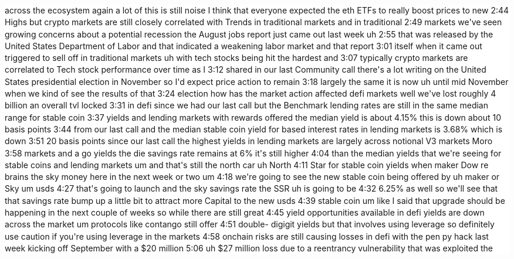 across the ecosystem again a lot of this is still noise I think that everyone expected the eth ETFs to really boost prices to new
2:44
Highs but crypto markets are still closely correlated with Trends in traditional markets and in traditional
2:49
markets we've seen growing concerns about a potential recession the August jobs report just came out last week uh
2:55
that was released by the United States Department of Labor and that indicated a weakening labor market and that report
3:01
itself when it came out triggered to sell off in traditional markets uh with tech stocks being hit the hardest and
3:07
typically crypto markets are correlated to Tech stock performance over time as I
3:12
shared in our last Community call there's a lot writing on the United States presidential election in November so I'd expect price action to remain
3:18
largely the same it is now uh until mid November when we kind of see the results of that
3:24
election how has the market action affected defi markets well we've lost roughly 4 billion an overall tvl locked
3:31
in defi since we had our last call but the Benchmark lending rates are still in the same median range for stable coin
3:37
yields and lending markets with rewards offered the median yield is about 4.15% this is down about 10 basis points
3:44
from our last call and the median stable coin yield for based interest rates in lending markets is 3.68% which is down
3:51
20 basis points since our last call the highest yields in lending markets are largely across notional V3 markets Moro
3:58
markets and a go yields the die savings rate remains at 6% it's still higher
4:04
than the median yields that we're seeing for stable coins and lending markets um and that's still the north car uh North
4:11
Star for stable coin yields when maker Dow re brains the sky money here in the next week or two um
4:18
we're going to see the new stable coin being offered by uh maker or Sky um usds
4:27
that's going to launch and the sky savings rate the SSR uh is going to be
4:32
6.25% as well so we'll see that that savings rate bump up a little bit to attract more Capital to the new usds
4:39
stable coin um like I said that upgrade should be happening in the next couple of weeks so while there are still great
4:45
yield opportunities available in defi yields are down across the market um protocols like contango still offer
4:51
double- digigit yields but that involves using leverage so definitely use caution if you're using leverage in the markets
4:58
onchain risks are still causing losses in defi with the pen py hack last week kicking off September with a $20 million
5:06
uh $27 million loss due to a reentrancy vulnerability that was exploited the